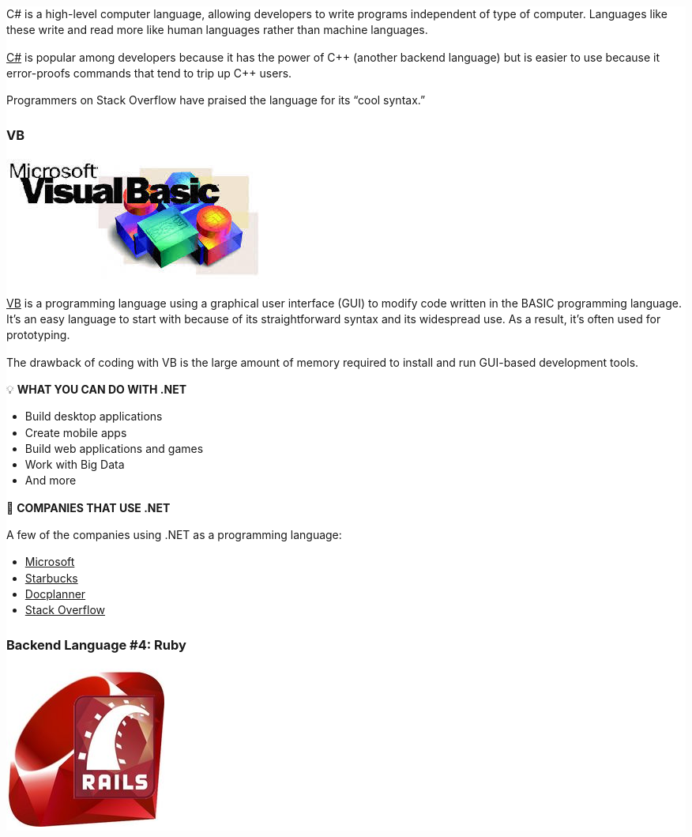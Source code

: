 C# is a high-level computer language, allowing developers to write programs independent of type of computer. Languages like these write and read more like human languages rather than machine languages.

[C#](https://docs.microsoft.com/en-us/dotnet/csharp/) is popular among developers because it has the power of C++ (another backend language) but is easier to use because it error-proofs commands that tend to trip up C++ users.

Programmers on Stack Overflow have praised the language for its “cool syntax.”

### VB
![](https://github.com/DrVicki/back-end-development/blob/main/vb2.jpeg)

[VB](https://docs.microsoft.com/en-us/dotnet/visual-basic/) is a programming language using a graphical user interface (GUI) to modify code written in the BASIC programming language. It’s an easy language to start with because of its straightforward syntax and its widespread use. As a result, it’s often used for prototyping.

The drawback of coding with VB is the large amount of memory required to install and run GUI-based development tools.

💡 **WHAT YOU CAN DO WITH .NET**

- Build desktop applications
- Create mobile apps
- Build web applications and games
- Work with Big Data
- And more

💼 **COMPANIES THAT USE .NET**

A few of the companies using .NET as a programming language:

- [Microsoft](https://developer.microsoft.com/en-us/)
- [Starbucks](https://www.starbucks.com/developer/pattern-library)
- [Docplanner](https://integrations.docplanner.com/)
- [Stack Overflow](https://stackoverflow.com/)

### Backend Language #4: Ruby
![](https://github.com/DrVicki/back-end-development/blob/main/ruby-on-rails-tutorial.jpeg)
